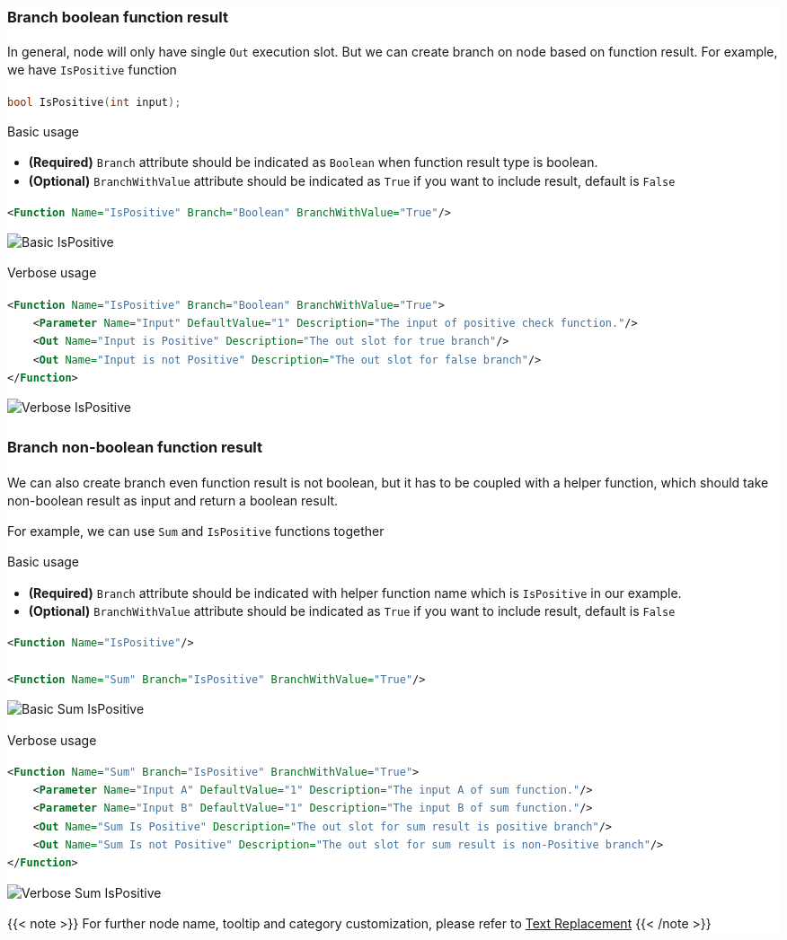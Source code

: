 ### Branch boolean function result
In general, node will only have single `Out` execution slot. But we can create branch on node based on function result.
For example, we have `IsPositive` function
```cpp
bool IsPositive(int input);
```

Basic usage
* **(Required)** `Branch` attribute should be indicated as `Boolean` when function result type is boolean.
* **(Optional)** `BranchWithValue` attribute should be indicated as `True` if you want to include result, default is `False`
```xml
<Function Name="IsPositive" Branch="Boolean" BranchWithValue="True"/>
```

![Basic IsPositive](/images/user-guide/scripting/script-canvas/basic-ispositive.PNG)

Verbose usage
```xml
<Function Name="IsPositive" Branch="Boolean" BranchWithValue="True">
    <Parameter Name="Input" DefaultValue="1" Description="The input of positive check function."/>
    <Out Name="Input is Positive" Description="The out slot for true branch"/>
    <Out Name="Input is not Positive" Description="The out slot for false branch"/>
</Function>
```

![Verbose IsPositive](/images/user-guide/scripting/script-canvas/verbose-ispositive.PNG)

### Branch non-boolean function result
We can also create branch even function result is not boolean, but it has to be coupled with a helper function,
which should take non-boolean result as input and return a boolean result.

For example, we can use `Sum` and `IsPositive` functions together

Basic usage
* **(Required)** `Branch` attribute should be indicated with helper function name which is `IsPositive` in our example.
* **(Optional)** `BranchWithValue` attribute should be indicated as `True` if you want to include result, default is `False`
```xml
<Function Name="IsPositive"/>

<Function Name="Sum" Branch="IsPositive" BranchWithValue="True"/>
```

![Basic Sum IsPositive](/images/user-guide/scripting/script-canvas/basic-sum-ispositive.PNG)

Verbose usage
```xml
<Function Name="Sum" Branch="IsPositive" BranchWithValue="True">
    <Parameter Name="Input A" DefaultValue="1" Description="The input A of sum function."/>
    <Parameter Name="Input B" DefaultValue="1" Description="The input B of sum function."/>
    <Out Name="Sum Is Positive" Description="The out slot for sum result is positive branch"/>
    <Out Name="Sum Is not Positive" Description="The out slot for sum result is non-Positive branch"/>
</Function>
```

![Verbose Sum IsPositive](/images/user-guide/scripting/script-canvas/verbose-sum-ispositive.PNG)

{{< note >}}
For further node name, tooltip and category customization, please refer to [Text Replacement](/docs/user-guide/scripting/script-canvas/editor-reference/text-replacement/)
{{< /note >}}

